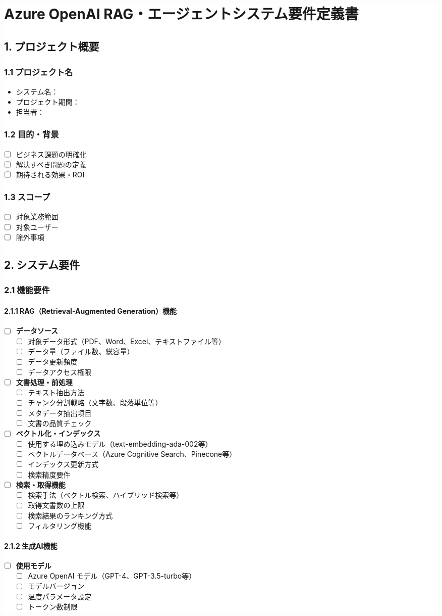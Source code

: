 # Azure OpenAI RAG・エージェントシステム要件定義書

## 1. プロジェクト概要

### 1.1 プロジェクト名
- システム名：
- プロジェクト期間：
- 担当者：

### 1.2 目的・背景
- [ ] ビジネス課題の明確化
- [ ] 解決すべき問題の定義
- [ ] 期待される効果・ROI

### 1.3 スコープ
- [ ] 対象業務範囲
- [ ] 対象ユーザー
- [ ] 除外事項

## 2. システム要件

### 2.1 機能要件

#### 2.1.1 RAG（Retrieval-Augmented Generation）機能
- [ ] **データソース**
  - [ ] 対象データ形式（PDF、Word、Excel、テキストファイル等）
  - [ ] データ量（ファイル数、総容量）
  - [ ] データ更新頻度
  - [ ] データアクセス権限

- [ ] **文書処理・前処理**
  - [ ] テキスト抽出方法
  - [ ] チャンク分割戦略（文字数、段落単位等）
  - [ ] メタデータ抽出項目
  - [ ] 文書の品質チェック

- [ ] **ベクトル化・インデックス**
  - [ ] 使用する埋め込みモデル（text-embedding-ada-002等）
  - [ ] ベクトルデータベース（Azure Cognitive Search、Pinecone等）
  - [ ] インデックス更新方式
  - [ ] 検索精度要件

- [ ] **検索・取得機能**
  - [ ] 検索手法（ベクトル検索、ハイブリッド検索等）
  - [ ] 取得文書数の上限
  - [ ] 検索結果のランキング方式
  - [ ] フィルタリング機能

#### 2.1.2 生成AI機能
- [ ] **使用モデル**
  - [ ] Azure OpenAI モデル（GPT-4、GPT-3.5-turbo等）
  - [ ] モデルバージョン
  - [ ] 温度パラメータ設定
  - [ ] トークン数制限
